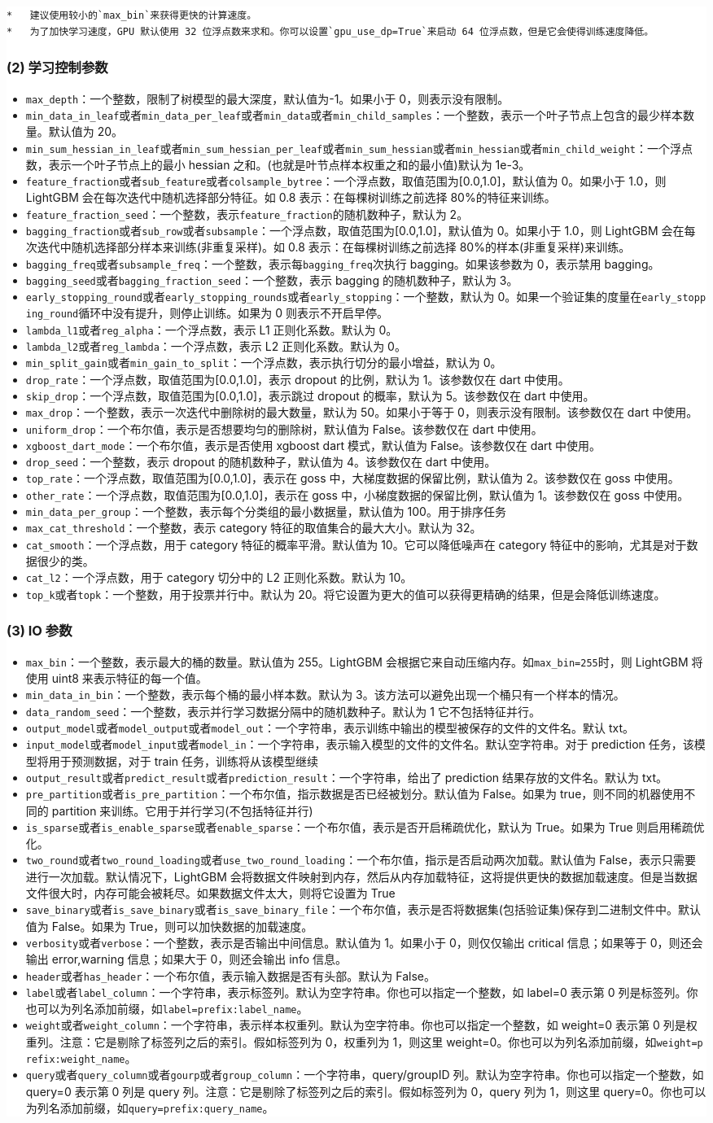     *   建议使用较小的`max_bin`来获得更快的计算速度。
    *   为了加快学习速度，GPU 默认使用 32 位浮点数来求和。你可以设置`gpu_use_dp=True`来启动 64 位浮点数，但是它会使得训练速度降低。

### (2) 学习控制参数

*   `max_depth`：一个整数，限制了树模型的最大深度，默认值为-1。如果小于 0，则表示没有限制。
*   `min_data_in_leaf`或者`min_data_per_leaf`或者`min_data`或者`min_child_samples`：一个整数，表示一个叶子节点上包含的最少样本数量。默认值为 20。
*   `min_sum_hessian_in_leaf`或者`min_sum_hessian_per_leaf`或者`min_sum_hessian`或者`min_hessian`或者`min_child_weight`：一个浮点数，表示一个叶子节点上的最小 hessian 之和。(也就是叶节点样本权重之和的最小值)默认为 1e-3。
*   `feature_fraction`或者`sub_feature`或者`colsample_bytree`：一个浮点数，取值范围为[0.0,1.0]，默认值为 0。如果小于 1.0，则 LightGBM 会在每次迭代中随机选择部分特征。如 0.8 表示：在每棵树训练之前选择 80%的特征来训练。
*   `feature_fraction_seed`：一个整数，表示`feature_fraction`的随机数种子，默认为 2。
*   `bagging_fraction`或者`sub_row`或者`subsample`：一个浮点数，取值范围为[0.0,1.0]，默认值为 0。如果小于 1.0，则 LightGBM 会在每次迭代中随机选择部分样本来训练(非重复采样)。如 0.8 表示：在每棵树训练之前选择 80%的样本(非重复采样)来训练。
*   `bagging_freq`或者`subsample_freq`：一个整数，表示每`bagging_freq`次执行 bagging。如果该参数为 0，表示禁用 bagging。
*   `bagging_seed`或者`bagging_fraction_seed`：一个整数，表示 bagging 的随机数种子，默认为 3。
*   `early_stopping_round`或者`early_stopping_rounds`或者`early_stopping`：一个整数，默认为 0。如果一个验证集的度量在`early_stopping_round`循环中没有提升，则停止训练。如果为 0 则表示不开启早停。
*   `lambda_l1`或者`reg_alpha`：一个浮点数，表示 L1 正则化系数。默认为 0。
*   `lambda_l2`或者`reg_lambda`：一个浮点数，表示 L2 正则化系数。默认为 0。
*   `min_split_gain`或者`min_gain_to_split`：一个浮点数，表示执行切分的最小增益，默认为 0。
*   `drop_rate`：一个浮点数，取值范围为[0.0,1.0]，表示 dropout 的比例，默认为 1。该参数仅在 dart 中使用。
*   `skip_drop`：一个浮点数，取值范围为[0.0,1.0]，表示跳过 dropout 的概率，默认为 5。该参数仅在 dart 中使用。
*   `max_drop`：一个整数，表示一次迭代中删除树的最大数量，默认为 50。如果小于等于 0，则表示没有限制。该参数仅在 dart 中使用。
*   `uniform_drop`：一个布尔值，表示是否想要均匀的删除树，默认值为 False。该参数仅在 dart 中使用。
*   `xgboost_dart_mode`：一个布尔值，表示是否使用 xgboost dart 模式，默认值为 False。该参数仅在 dart 中使用。
*   `drop_seed`：一个整数，表示 dropout 的随机数种子，默认值为 4。该参数仅在 dart 中使用。
*   `top_rate`：一个浮点数，取值范围为[0.0,1.0]，表示在 goss 中，大梯度数据的保留比例，默认值为 2。该参数仅在 goss 中使用。
*   `other_rate`：一个浮点数，取值范围为[0.0,1.0]，表示在 goss 中，小梯度数据的保留比例，默认值为 1。该参数仅在 goss 中使用。
*   `min_data_per_group`：一个整数，表示每个分类组的最小数据量，默认值为 100。用于排序任务
*   `max_cat_threshold`：一个整数，表示 category 特征的取值集合的最大大小。默认为 32。
*   `cat_smooth`：一个浮点数，用于 category 特征的概率平滑。默认值为 10。它可以降低噪声在 category 特征中的影响，尤其是对于数据很少的类。
*   `cat_l2`：一个浮点数，用于 category 切分中的 L2 正则化系数。默认为 10。
*   `top_k`或者`topk`：一个整数，用于投票并行中。默认为 20。将它设置为更大的值可以获得更精确的结果，但是会降低训练速度。

### (3) IO 参数

*   `max_bin`：一个整数，表示最大的桶的数量。默认值为 255。LightGBM 会根据它来自动压缩内存。如`max_bin=255`时，则 LightGBM 将使用 uint8 来表示特征的每一个值。
*   `min_data_in_bin`：一个整数，表示每个桶的最小样本数。默认为 3。该方法可以避免出现一个桶只有一个样本的情况。
*   `data_random_seed`：一个整数，表示并行学习数据分隔中的随机数种子。默认为 1 它不包括特征并行。
*   `output_model`或者`model_output`或者`model_out`：一个字符串，表示训练中输出的模型被保存的文件的文件名。默认 txt。
*   `input_model`或者`model_input`或者`model_in`：一个字符串，表示输入模型的文件的文件名。默认空字符串。对于 prediction 任务，该模型将用于预测数据，对于 train 任务，训练将从该模型继续
*   `output_result`或者`predict_result`或者`prediction_result`：一个字符串，给出了 prediction 结果存放的文件名。默认为 txt。
*   `pre_partition`或者`is_pre_partition`：一个布尔值，指示数据是否已经被划分。默认值为 False。如果为 true，则不同的机器使用不同的 partition 来训练。它用于并行学习(不包括特征并行)
*   `is_sparse`或者`is_enable_sparse`或者`enable_sparse`：一个布尔值，表示是否开启稀疏优化，默认为 True。如果为 True 则启用稀疏优化。
*   `two_round`或者`two_round_loading`或者`use_two_round_loading`：一个布尔值，指示是否启动两次加载。默认值为 False，表示只需要进行一次加载。默认情况下，LightGBM 会将数据文件映射到内存，然后从内存加载特征，这将提供更快的数据加载速度。但是当数据文件很大时，内存可能会被耗尽。如果数据文件太大，则将它设置为 True
*   `save_binary`或者`is_save_binary`或者`is_save_binary_file`：一个布尔值，表示是否将数据集(包括验证集)保存到二进制文件中。默认值为 False。如果为 True，则可以加快数据的加载速度。
*   `verbosity`或者`verbose`：一个整数，表示是否输出中间信息。默认值为 1。如果小于 0，则仅仅输出 critical 信息；如果等于 0，则还会输出 error,warning 信息；如果大于 0，则还会输出 info 信息。
*   `header`或者`has_header`：一个布尔值，表示输入数据是否有头部。默认为 False。
*   `label`或者`label_column`：一个字符串，表示标签列。默认为空字符串。你也可以指定一个整数，如 label=0 表示第 0 列是标签列。你也可以为列名添加前缀，如`label=prefix:label_name`。
*   `weight`或者`weight_column`：一个字符串，表示样本权重列。默认为空字符串。你也可以指定一个整数，如 weight=0 表示第 0 列是权重列。注意：它是剔除了标签列之后的索引。假如标签列为 0，权重列为 1，则这里 weight=0。你也可以为列名添加前缀，如`weight=prefix:weight_name`。
*   `query`或者`query_column`或者`gourp`或者`group_column`：一个字符串，query/groupID 列。默认为空字符串。你也可以指定一个整数，如 query=0 表示第 0 列是 query 列。注意：它是剔除了标签列之后的索引。假如标签列为 0，query 列为 1，则这里 query=0。你也可以为列名添加前缀，如`query=prefix:query_name`。